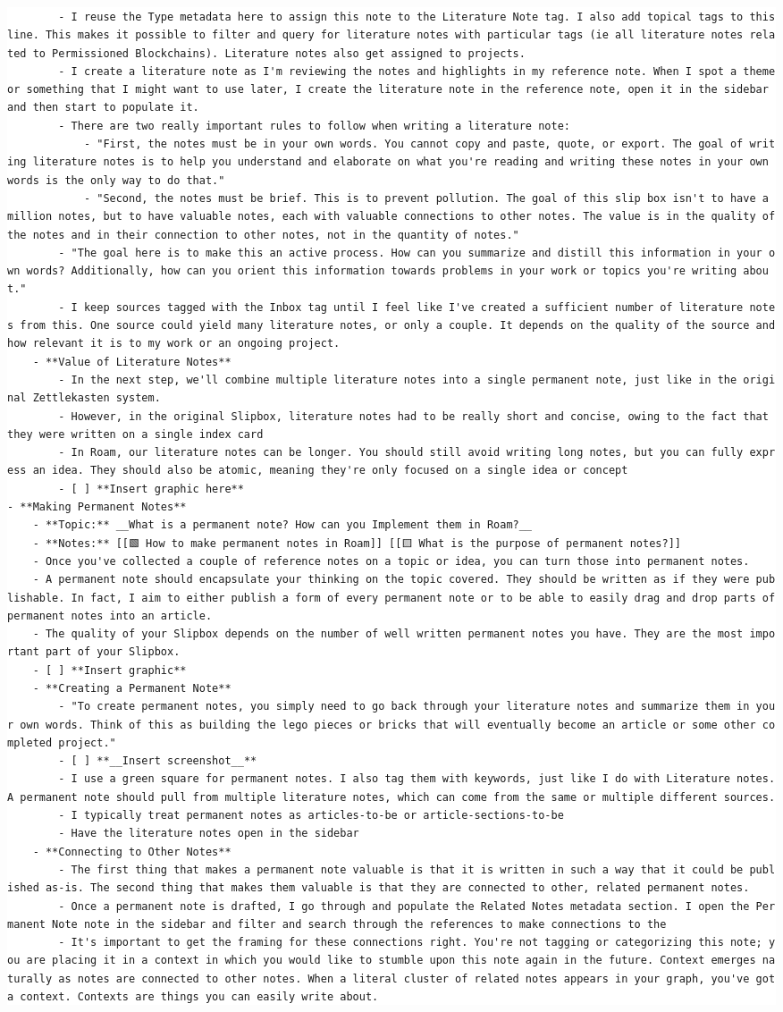			- I reuse the Type metadata here to assign this note to the Literature Note tag. I also add topical tags to this line. This makes it possible to filter and query for literature notes with particular tags (ie all literature notes related to Permissioned Blockchains). Literature notes also get assigned to projects.
			- I create a literature note as I'm reviewing the notes and highlights in my reference note. When I spot a theme or something that I might want to use later, I create the literature note in the reference note, open it in the sidebar and then start to populate it.
			- There are two really important rules to follow when writing a literature note:
				- "First, the notes must be in your own words. You cannot copy and paste, quote, or export. The goal of writing literature notes is to help you understand and elaborate on what you're reading and writing these notes in your own words is the only way to do that."
				- "Second, the notes must be brief. This is to prevent pollution. The goal of this slip box isn't to have a million notes, but to have valuable notes, each with valuable connections to other notes. The value is in the quality of the notes and in their connection to other notes, not in the quantity of notes."
			- "The goal here is to make this an active process. How can you summarize and distill this information in your own words? Additionally, how can you orient this information towards problems in your work or topics you're writing about."
			- I keep sources tagged with the Inbox tag until I feel like I've created a sufficient number of literature notes from this. One source could yield many literature notes, or only a couple. It depends on the quality of the source and how relevant it is to my work or an ongoing project.
		- **Value of Literature Notes**
			- In the next step, we'll combine multiple literature notes into a single permanent note, just like in the original Zettlekasten system.
			- However, in the original Slipbox, literature notes had to be really short and concise, owing to the fact that they were written on a single index card
			- In Roam, our literature notes can be longer. You should still avoid writing long notes, but you can fully express an idea. They should also be atomic, meaning they're only focused on a single idea or concept
			- [ ] **Insert graphic here**
	- **Making Permanent Notes**
		- **Topic:** __What is a permanent note? How can you Implement them in Roam?__
		- **Notes:** [[🟩 How to make permanent notes in Roam]] [[🟨 What is the purpose of permanent notes?]]
		- Once you've collected a couple of reference notes on a topic or idea, you can turn those into permanent notes.
		- A permanent note should encapsulate your thinking on the topic covered. They should be written as if they were publishable. In fact, I aim to either publish a form of every permanent note or to be able to easily drag and drop parts of permanent notes into an article.
		- The quality of your Slipbox depends on the number of well written permanent notes you have. They are the most important part of your Slipbox.
		- [ ] **Insert graphic**
		- **Creating a Permanent Note**
			- "To create permanent notes, you simply need to go back through your literature notes and summarize them in your own words. Think of this as building the lego pieces or bricks that will eventually become an article or some other completed project."
			- [ ] **__Insert screenshot__**
			- I use a green square for permanent notes. I also tag them with keywords, just like I do with Literature notes. A permanent note should pull from multiple literature notes, which can come from the same or multiple different sources.
			- I typically treat permanent notes as articles-to-be or article-sections-to-be
			- Have the literature notes open in the sidebar
		- **Connecting to Other Notes**
			- The first thing that makes a permanent note valuable is that it is written in such a way that it could be published as-is. The second thing that makes them valuable is that they are connected to other, related permanent notes.
			- Once a permanent note is drafted, I go through and populate the Related Notes metadata section. I open the Permanent Note note in the sidebar and filter and search through the references to make connections to the 
			- It's important to get the framing for these connections right. You're not tagging or categorizing this note; you are placing it in a context in which you would like to stumble upon this note again in the future. Context emerges naturally as notes are connected to other notes. When a literal cluster of related notes appears in your graph, you've got a context. Contexts are things you can easily write about.